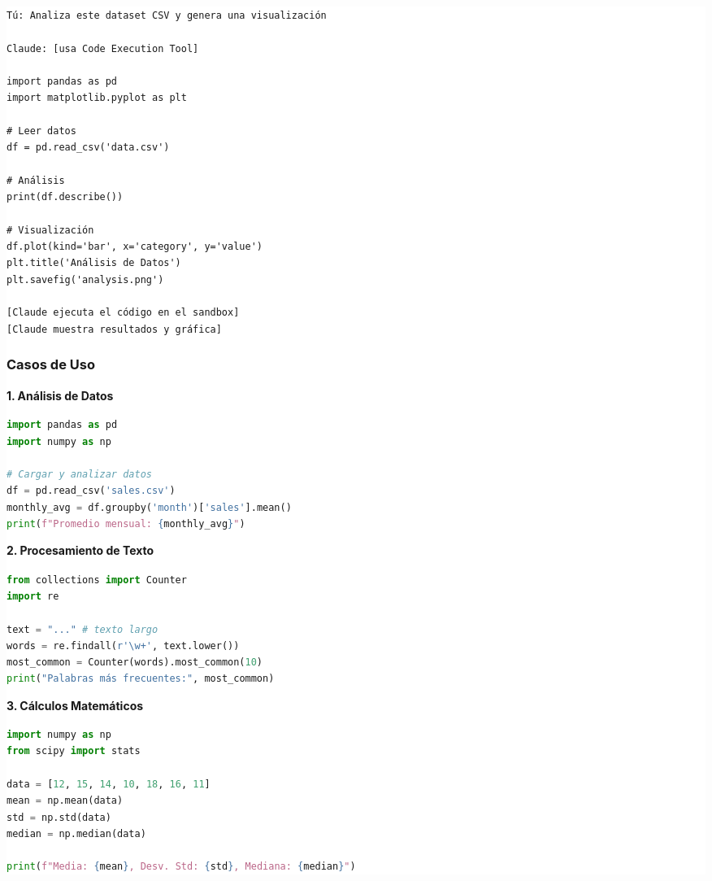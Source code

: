 ```
Tú: Analiza este dataset CSV y genera una visualización

Claude: [usa Code Execution Tool]

import pandas as pd
import matplotlib.pyplot as plt

# Leer datos
df = pd.read_csv('data.csv')

# Análisis
print(df.describe())

# Visualización
df.plot(kind='bar', x='category', y='value')
plt.title('Análisis de Datos')
plt.savefig('analysis.png')

[Claude ejecuta el código en el sandbox]
[Claude muestra resultados y gráfica]
```

### Casos de Uso

**1. Análisis de Datos**
```python
import pandas as pd
import numpy as np

# Cargar y analizar datos
df = pd.read_csv('sales.csv')
monthly_avg = df.groupby('month')['sales'].mean()
print(f"Promedio mensual: {monthly_avg}")
```

**2. Procesamiento de Texto**
```python
from collections import Counter
import re

text = "..." # texto largo
words = re.findall(r'\w+', text.lower())
most_common = Counter(words).most_common(10)
print("Palabras más frecuentes:", most_common)
```

**3. Cálculos Matemáticos**
```python
import numpy as np
from scipy import stats

data = [12, 15, 14, 10, 18, 16, 11]
mean = np.mean(data)
std = np.std(data)
median = np.median(data)

print(f"Media: {mean}, Desv. Std: {std}, Mediana: {median}")
```
